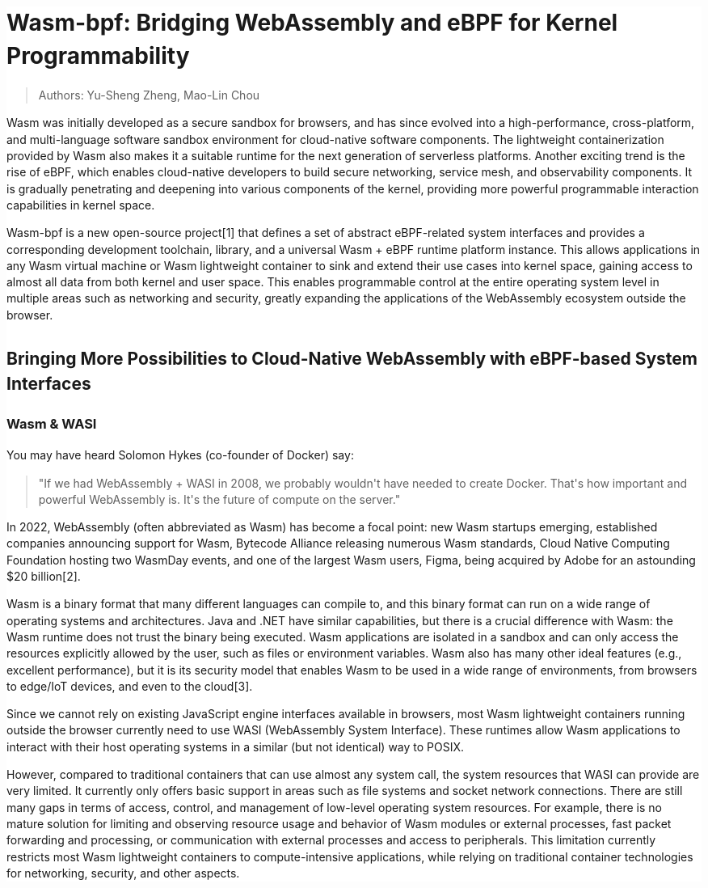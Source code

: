 # Wasm-bpf: Bridging WebAssembly and eBPF for Kernel Programmability

> Authors: Yu-Sheng Zheng, Mao-Lin Chou

Wasm was initially developed as a secure sandbox for browsers, and has since evolved into a high-performance, cross-platform, and multi-language software sandbox environment for cloud-native software components. The lightweight containerization provided by Wasm also makes it a suitable runtime for the next generation of serverless platforms. Another exciting trend is the rise of eBPF, which enables cloud-native developers to build secure networking, service mesh, and observability components. It is gradually penetrating and deepening into various components of the kernel, providing more powerful programmable interaction capabilities in kernel space.

Wasm-bpf is a new open-source project[1] that defines a set of abstract eBPF-related system interfaces and provides a corresponding development toolchain, library, and a universal Wasm + eBPF runtime platform instance. This allows applications in any Wasm virtual machine or Wasm lightweight container to sink and extend their use cases into kernel space, gaining access to almost all data from both kernel and user space. This enables programmable control at the entire operating system level in multiple areas such as networking and security, greatly expanding the applications of the WebAssembly ecosystem outside the browser.

## Bringing More Possibilities to Cloud-Native WebAssembly with eBPF-based System Interfaces

### Wasm & WASI

You may have heard Solomon Hykes (co-founder of Docker) say:

> "If we had WebAssembly + WASI in 2008, we probably wouldn't have needed to create Docker. That's how important and powerful WebAssembly is. It's the future of compute on the server."

In 2022, WebAssembly (often abbreviated as Wasm) has become a focal point: new Wasm startups emerging, established companies announcing support for Wasm, Bytecode Alliance releasing numerous Wasm standards, Cloud Native Computing Foundation hosting two WasmDay events, and one of the largest Wasm users, Figma, being acquired by Adobe for an astounding $20 billion[2].

Wasm is a binary format that many different languages can compile to, and this binary format can run on a wide range of operating systems and architectures. Java and .NET have similar capabilities, but there is a crucial difference with Wasm: the Wasm runtime does not trust the binary being executed. Wasm applications are isolated in a sandbox and can only access the resources explicitly allowed by the user, such as files or environment variables. Wasm also has many other ideal features (e.g., excellent performance), but it is its security model that enables Wasm to be used in a wide range of environments, from browsers to edge/IoT devices, and even to the cloud[3].

Since we cannot rely on existing JavaScript engine interfaces available in browsers, most Wasm lightweight containers running outside the browser currently need to use WASI (WebAssembly System Interface). These runtimes allow Wasm applications to interact with their host operating systems in a similar (but not identical) way to POSIX.

However, compared to traditional containers that can use almost any system call, the system resources that WASI can provide are very limited. It currently only offers basic support in areas such as file systems and socket network connections. There are still many gaps in terms of access, control, and management of low-level operating system resources. For example, there is no mature solution for limiting and observing resource usage and behavior of Wasm modules or external processes, fast packet forwarding and processing, or communication with external processes and access to peripherals. This limitation currently restricts most Wasm lightweight containers to compute-intensive applications, while relying on traditional container technologies for networking, security, and other aspects.
